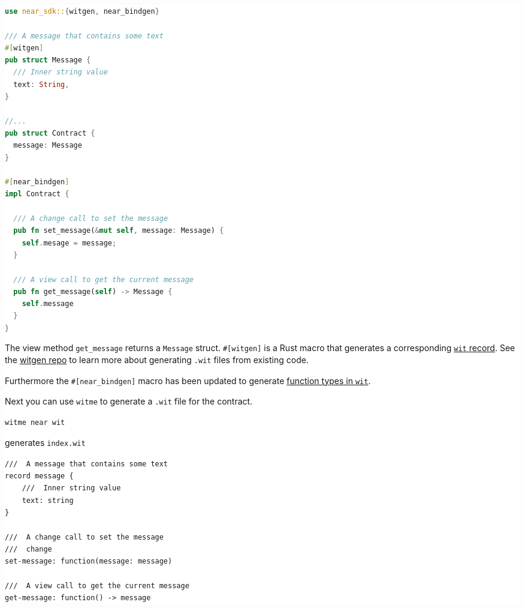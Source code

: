 ```rust
use near_sdk::{witgen, near_bindgen}

/// A message that contains some text
#[witgen]
pub struct Message {
  /// Inner string value
  text: String,
}

//...
pub struct Contract {
  message: Message
}

#[near_bindgen]
impl Contract {

  /// A change call to set the message
  pub fn set_message(&mut self, message: Message) {
    self.mesage = message;
  }

  /// A view call to get the current message
  pub fn get_message(self) -> Message {
    self.message
  }
}

```

The view method `get_message` returns a `Message` struct. `#[witgen]` is a Rust macro that generates a corresponding [`wit` record](https://github.com/bytecodealliance/wit-bindgen/blob/main/WIT.md#item-record-bag-of-named-fields). See the [witgen repo](https://github.com/bnjjj/witgen) to learn more about generating `.wit` files from existing code.

Furthermore the `#[near_bindgen]` macro has been updated to generate [function types in `wit`](https://github.com/bytecodealliance/wit-bindgen/blob/main/WIT.md#item-function).

Next you can use `witme` to generate a `.wit` file for the contract.

```bash
witme near wit
```

generates `index.wit`

```wit
///  A message that contains some text
record message {
    ///  Inner string value
    text: string
}

///  A change call to set the message
///  change
set-message: function(message: message)

///  A view call to get the current message
get-message: function() -> message

```
